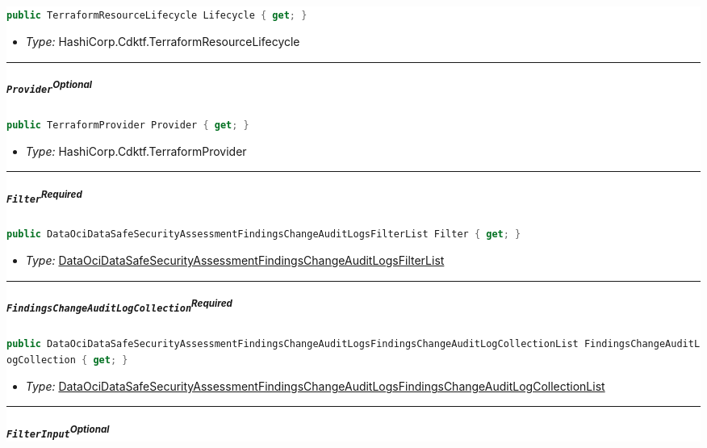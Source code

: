 ```csharp
public TerraformResourceLifecycle Lifecycle { get; }
```

- *Type:* HashiCorp.Cdktf.TerraformResourceLifecycle

---

##### `Provider`<sup>Optional</sup> <a name="Provider" id="rhizo-co-terraform-provider-oci.dataOciDataSafeSecurityAssessmentFindingsChangeAuditLogs.DataOciDataSafeSecurityAssessmentFindingsChangeAuditLogs.property.provider"></a>

```csharp
public TerraformProvider Provider { get; }
```

- *Type:* HashiCorp.Cdktf.TerraformProvider

---

##### `Filter`<sup>Required</sup> <a name="Filter" id="rhizo-co-terraform-provider-oci.dataOciDataSafeSecurityAssessmentFindingsChangeAuditLogs.DataOciDataSafeSecurityAssessmentFindingsChangeAuditLogs.property.filter"></a>

```csharp
public DataOciDataSafeSecurityAssessmentFindingsChangeAuditLogsFilterList Filter { get; }
```

- *Type:* <a href="#rhizo-co-terraform-provider-oci.dataOciDataSafeSecurityAssessmentFindingsChangeAuditLogs.DataOciDataSafeSecurityAssessmentFindingsChangeAuditLogsFilterList">DataOciDataSafeSecurityAssessmentFindingsChangeAuditLogsFilterList</a>

---

##### `FindingsChangeAuditLogCollection`<sup>Required</sup> <a name="FindingsChangeAuditLogCollection" id="rhizo-co-terraform-provider-oci.dataOciDataSafeSecurityAssessmentFindingsChangeAuditLogs.DataOciDataSafeSecurityAssessmentFindingsChangeAuditLogs.property.findingsChangeAuditLogCollection"></a>

```csharp
public DataOciDataSafeSecurityAssessmentFindingsChangeAuditLogsFindingsChangeAuditLogCollectionList FindingsChangeAuditLogCollection { get; }
```

- *Type:* <a href="#rhizo-co-terraform-provider-oci.dataOciDataSafeSecurityAssessmentFindingsChangeAuditLogs.DataOciDataSafeSecurityAssessmentFindingsChangeAuditLogsFindingsChangeAuditLogCollectionList">DataOciDataSafeSecurityAssessmentFindingsChangeAuditLogsFindingsChangeAuditLogCollectionList</a>

---

##### `FilterInput`<sup>Optional</sup> <a name="FilterInput" id="rhizo-co-terraform-provider-oci.dataOciDataSafeSecurityAssessmentFindingsChangeAuditLogs.DataOciDataSafeSecurityAssessmentFindingsChangeAuditLogs.property.filterInput"></a>
